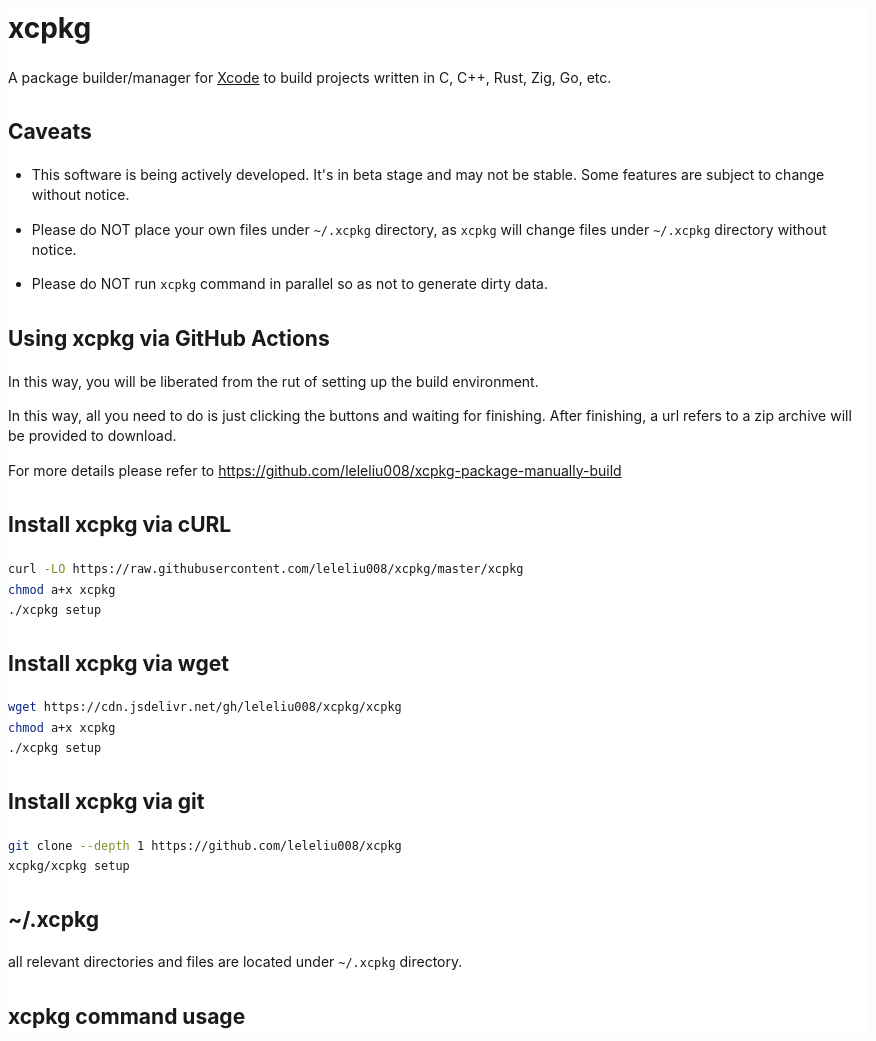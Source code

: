 # xcpkg

A package builder/manager for [Xcode](https://developer.apple.com/xcode) to build projects written in C, C++, Rust, Zig, Go, etc.

## Caveats

- This software is being actively developed. It's in beta stage and may not be stable. Some features are subject to change without notice.

- Please do NOT place your own files under `~/.xcpkg` directory, as `xcpkg` will change files under `~/.xcpkg` directory without notice.

- Please do NOT run `xcpkg` command in parallel so as not to generate dirty data.

## Using xcpkg via GitHub Actions

In this way, you will be liberated from the rut of setting up the build environment.

In this way, all you need to do is just clicking the buttons and waiting for finishing. After finishing, a url refers to a zip archive will be provided to download.

For more details please refer to <https://github.com/leleliu008/xcpkg-package-manually-build>

## Install xcpkg via cURL

```bash
curl -LO https://raw.githubusercontent.com/leleliu008/xcpkg/master/xcpkg
chmod a+x xcpkg
./xcpkg setup
```

## Install xcpkg via wget

```bash
wget https://cdn.jsdelivr.net/gh/leleliu008/xcpkg/xcpkg
chmod a+x xcpkg
./xcpkg setup
```

## Install xcpkg via git

```bash
git clone --depth 1 https://github.com/leleliu008/xcpkg
xcpkg/xcpkg setup
```

## ~/.xcpkg

all relevant directories and files are located under `~/.xcpkg` directory.

## xcpkg command usage
